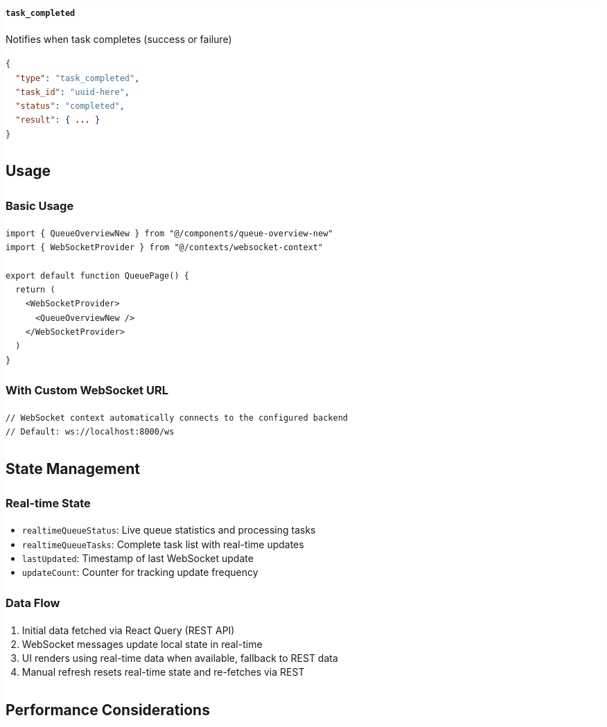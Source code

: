 #### `task_completed`
Notifies when task completes (success or failure)
```json
{
  "type": "task_completed",
  "task_id": "uuid-here",
  "status": "completed",
  "result": { ... }
}
```

## Usage

### Basic Usage
```tsx
import { QueueOverviewNew } from "@/components/queue-overview-new"
import { WebSocketProvider } from "@/contexts/websocket-context"

export default function QueuePage() {
  return (
    <WebSocketProvider>
      <QueueOverviewNew />
    </WebSocketProvider>
  )
}
```

### With Custom WebSocket URL
```tsx
// WebSocket context automatically connects to the configured backend
// Default: ws://localhost:8000/ws
```

## State Management

### Real-time State
- `realtimeQueueStatus`: Live queue statistics and processing tasks
- `realtimeQueueTasks`: Complete task list with real-time updates
- `lastUpdated`: Timestamp of last WebSocket update
- `updateCount`: Counter for tracking update frequency

### Data Flow
1. Initial data fetched via React Query (REST API)
2. WebSocket messages update local state in real-time
3. UI renders using real-time data when available, fallback to REST data
4. Manual refresh resets real-time state and re-fetches via REST

## Performance Considerations
